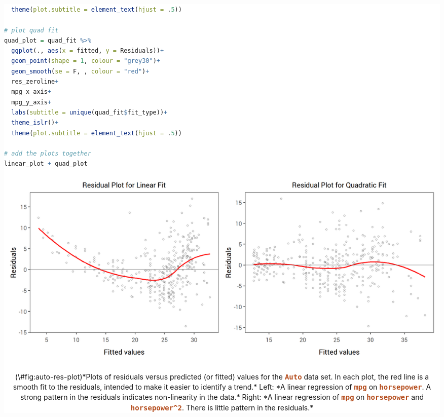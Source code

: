 ```r
  theme(plot.subtitle = element_text(hjust = .5))

# plot quad fit
quad_plot = quad_fit %>% 
  ggplot(., aes(x = fitted, y = Residuals))+
  geom_point(shape = 1, colour = "grey30")+
  geom_smooth(se = F, , colour = "red")+
  res_zeroline+
  mpg_x_axis+
  mpg_y_axis+
  labs(subtitle = unique(quad_fit$fit_type))+
  theme_islr()+
  theme(plot.subtitle = element_text(hjust = .5))

# add the plots together
linear_plot + quad_plot
```

<div class="figure" style="text-align: center">
<img src="03-linear-regression_files/figure-html/auto-res-plot-1.png" alt="*Plots of residuals versus predicted (or fitted) values for the &lt;strong&gt;&lt;span style='font-family:monospace; color: #B44C1C;'&gt;Auto&lt;/span&gt;&lt;/strong&gt; data set. In each plot, the red line is a smooth fit to the residuals, intended to make it easier to identify a trend.* Left: *A linear regression of &lt;strong&gt;&lt;span style='font-family:monospace; color: #B44C1C;'&gt;mpg&lt;/span&gt;&lt;/strong&gt; on &lt;strong&gt;&lt;span style='font-family:monospace; color: #B44C1C;'&gt;horsepower&lt;/span&gt;&lt;/strong&gt;. A strong pattern in the residuals indicates non-linearity in the data.* Right: *A linear regression of &lt;strong&gt;&lt;span style='font-family:monospace; color: #B44C1C;'&gt;mpg&lt;/span&gt;&lt;/strong&gt; on &lt;strong&gt;&lt;span style='font-family:monospace; color: #B44C1C;'&gt;horsepower&lt;/span&gt;&lt;/strong&gt; and &lt;strong&gt;&lt;span style='font-family:monospace; color: #B44C1C;'&gt;horsepower^2&lt;/span&gt;&lt;/strong&gt;. There is little pattern in the residuals.*" width="1152" />
<p class="caption">(\#fig:auto-res-plot)*Plots of residuals versus predicted (or fitted) values for the <strong><span style='font-family:monospace; color: #B44C1C;'>Auto</span></strong> data set. In each plot, the red line is a smooth fit to the residuals, intended to make it easier to identify a trend.* Left: *A linear regression of <strong><span style='font-family:monospace; color: #B44C1C;'>mpg</span></strong> on <strong><span style='font-family:monospace; color: #B44C1C;'>horsepower</span></strong>. A strong pattern in the residuals indicates non-linearity in the data.* Right: *A linear regression of <strong><span style='font-family:monospace; color: #B44C1C;'>mpg</span></strong> on <strong><span style='font-family:monospace; color: #B44C1C;'>horsepower</span></strong> and <strong><span style='font-family:monospace; color: #B44C1C;'>horsepower^2</span></strong>. There is little pattern in the residuals.*</p>
</div>
